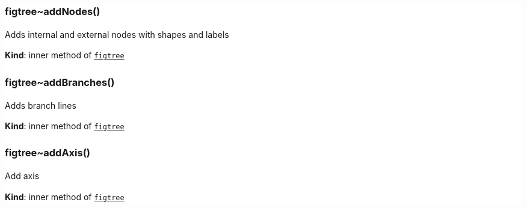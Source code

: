### figtree~addNodes()
Adds internal and external nodes with shapes and labels

**Kind**: inner method of [<code>figtree</code>](#module_figtree)  
<a name="module_figtree..addBranches"></a>

### figtree~addBranches()
Adds branch lines

**Kind**: inner method of [<code>figtree</code>](#module_figtree)  
<a name="module_figtree..addAxis"></a>

### figtree~addAxis()
Add axis

**Kind**: inner method of [<code>figtree</code>](#module_figtree)  
